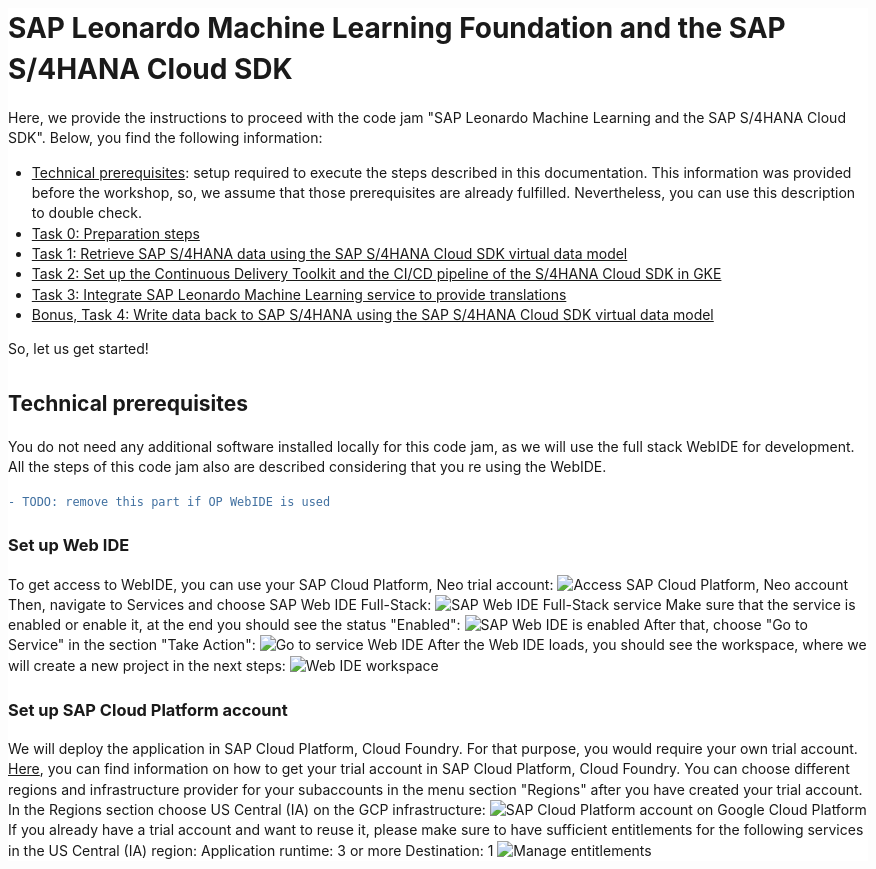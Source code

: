 # SAP Leonardo Machine Learning Foundation and the SAP S/4HANA Cloud SDK
Here, we provide the instructions to proceed with the code jam "SAP Leonardo Machine Learning and the SAP S/4HANA Cloud SDK". Below, you find the following information:
* [Technical prerequisites](#prerequisites): setup required to execute the steps described in this documentation. This information was provided before the workshop, so, we assume that those prerequisites are already fulfilled. Nevertheless, you can use this description to double check.
* [Task 0: Preparation steps](#task0)
* [Task 1: Retrieve SAP S/4HANA data using the SAP S/4HANA Cloud SDK virtual data model](#task1)
* [Task 2: Set up the Continuous Delivery Toolkit and the CI/CD pipeline of the S/4HANA Cloud SDK in GKE](#task2)
* [Task 3: Integrate SAP Leonardo Machine Learning service to provide translations](#task3)
* [Bonus, Task 4: Write data back to SAP S/4HANA using the SAP S/4HANA Cloud SDK virtual data model](#task4)

So, let us get started!

## <a name="prerequisites">Technical prerequisites</a>
You do not need any additional software installed locally for this code jam, as we will use the full stack WebIDE for development. All the steps of this code jam also are described considering that you re using the WebIDE.
```diff
- TODO: remove this part if OP WebIDE is used
```
### Set up Web IDE
To get access to WebIDE, you can use your SAP Cloud Platform, Neo trial account:
![Access SAP Cloud Platform, Neo account](https://github.com/gavrilova-ev/codejam/blob/master/docs/pictures/webIDE/Screenshot%202019-02-25%20at%2012.55.20.png)
Then, navigate to Services and choose SAP Web IDE Full-Stack:
![SAP Web IDE Full-Stack service](https://github.com/gavrilova-ev/codejam/blob/master/docs/pictures/webIDE/Screenshot%202019-02-25%20at%2012.56.46.png)
Make sure that the service is enabled or enable it, at the end you should see the status "Enabled":
![SAP Web IDE is enabled](https://github.com/gavrilova-ev/codejam/blob/master/docs/pictures/webIDE/Screenshot%202019-02-25%20at%2012.57.13.png)
After that, choose "Go to Service" in the section "Take Action":
![Go to service Web IDE](https://github.com/gavrilova-ev/codejam/blob/master/docs/pictures/webIDE/Screenshot%202019-02-25%20at%2012.57.36.png)
After the Web IDE loads, you should see the workspace, where we will create a new project in the next steps:
![Web IDE workspace](https://github.com/gavrilova-ev/codejam/blob/master/docs/pictures/webIDE/Screenshot%202019-02-25%20at%2012.58.45.png)

### Set up SAP Cloud Platform account
We will deploy the application in SAP Cloud Platform, Cloud Foundry. For that purpose, you would require your own trial account. [Here](https://cloudplatform.sap.com/try.html), you can find information on how to get your trial account in SAP Cloud Platform, Cloud Foundry.
You can choose different regions and infrastructure provider for your subaccounts in the menu section "Regions" after you have created your trial account. In the Regions section choose US Central (IA) on the GCP infrastructure:
![SAP Cloud Platform account on Google Cloud Platform](https://github.com/gavrilova-ev/codejam/blob/master/docs/pictures/SCPaccount/Screenshot%202019-02-25%20at%2013.15.43.png)
If you already have a trial account and want to reuse it, please make sure to have sufficient entitlements for the following services in the US Central (IA) region:
Application runtime: 3 or more
Destination: 1
![Manage entitlements](https://github.com/gavrilova-ev/codejam/blob/master/docs/pictures/SCPaccount/Screenshot%202019-02-25%20at%2013.19.22.png)
